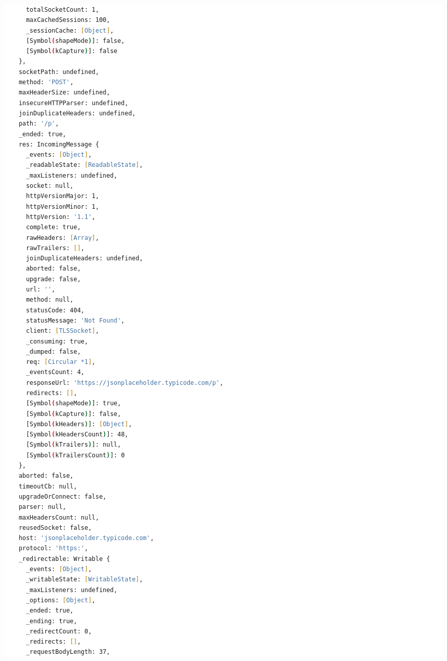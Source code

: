 ```zsh
      totalSocketCount: 1,
      maxCachedSessions: 100,
      _sessionCache: [Object],
      [Symbol(shapeMode)]: false,
      [Symbol(kCapture)]: false
    },
    socketPath: undefined,
    method: 'POST',
    maxHeaderSize: undefined,
    insecureHTTPParser: undefined,
    joinDuplicateHeaders: undefined,
    path: '/p',
    _ended: true,
    res: IncomingMessage {
      _events: [Object],
      _readableState: [ReadableState],
      _maxListeners: undefined,
      socket: null,
      httpVersionMajor: 1,
      httpVersionMinor: 1,
      httpVersion: '1.1',
      complete: true,
      rawHeaders: [Array],
      rawTrailers: [],
      joinDuplicateHeaders: undefined,
      aborted: false,
      upgrade: false,
      url: '',
      method: null,
      statusCode: 404,
      statusMessage: 'Not Found',
      client: [TLSSocket],
      _consuming: true,
      _dumped: false,
      req: [Circular *1],
      _eventsCount: 4,
      responseUrl: 'https://jsonplaceholder.typicode.com/p',
      redirects: [],
      [Symbol(shapeMode)]: true,
      [Symbol(kCapture)]: false,
      [Symbol(kHeaders)]: [Object],
      [Symbol(kHeadersCount)]: 48,
      [Symbol(kTrailers)]: null,
      [Symbol(kTrailersCount)]: 0
    },
    aborted: false,
    timeoutCb: null,
    upgradeOrConnect: false,
    parser: null,
    maxHeadersCount: null,
    reusedSocket: false,
    host: 'jsonplaceholder.typicode.com',
    protocol: 'https:',
    _redirectable: Writable {
      _events: [Object],
      _writableState: [WritableState],
      _maxListeners: undefined,
      _options: [Object],
      _ended: true,
      _ending: true,
      _redirectCount: 0,
      _redirects: [],
      _requestBodyLength: 37,
```